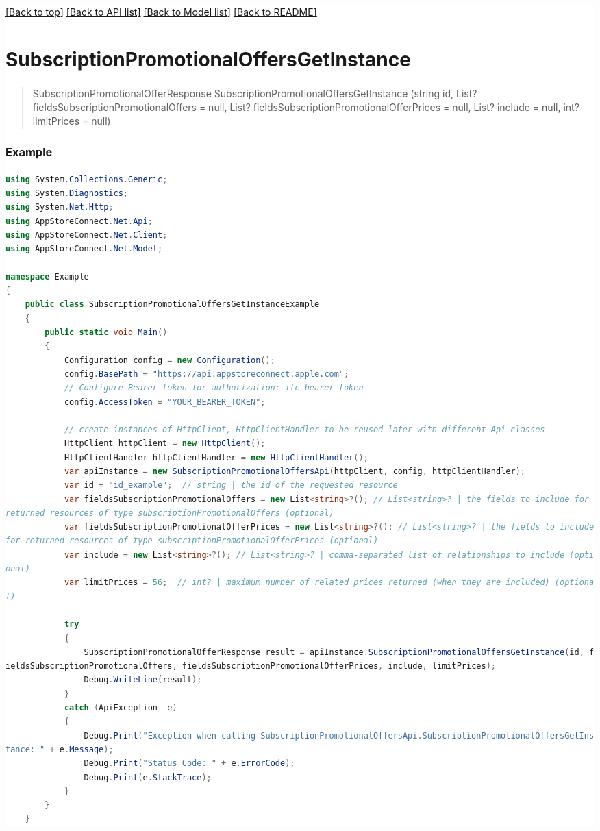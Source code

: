 [[Back to top]](#) [[Back to API list]](../README.md#documentation-for-api-endpoints) [[Back to Model list]](../README.md#documentation-for-models) [[Back to README]](../README.md)

<a id="subscriptionpromotionaloffersgetinstance"></a>
# **SubscriptionPromotionalOffersGetInstance**
> SubscriptionPromotionalOfferResponse SubscriptionPromotionalOffersGetInstance (string id, List<string>? fieldsSubscriptionPromotionalOffers = null, List<string>? fieldsSubscriptionPromotionalOfferPrices = null, List<string>? include = null, int? limitPrices = null)



### Example
```csharp
using System.Collections.Generic;
using System.Diagnostics;
using System.Net.Http;
using AppStoreConnect.Net.Api;
using AppStoreConnect.Net.Client;
using AppStoreConnect.Net.Model;

namespace Example
{
    public class SubscriptionPromotionalOffersGetInstanceExample
    {
        public static void Main()
        {
            Configuration config = new Configuration();
            config.BasePath = "https://api.appstoreconnect.apple.com";
            // Configure Bearer token for authorization: itc-bearer-token
            config.AccessToken = "YOUR_BEARER_TOKEN";

            // create instances of HttpClient, HttpClientHandler to be reused later with different Api classes
            HttpClient httpClient = new HttpClient();
            HttpClientHandler httpClientHandler = new HttpClientHandler();
            var apiInstance = new SubscriptionPromotionalOffersApi(httpClient, config, httpClientHandler);
            var id = "id_example";  // string | the id of the requested resource
            var fieldsSubscriptionPromotionalOffers = new List<string>?(); // List<string>? | the fields to include for returned resources of type subscriptionPromotionalOffers (optional) 
            var fieldsSubscriptionPromotionalOfferPrices = new List<string>?(); // List<string>? | the fields to include for returned resources of type subscriptionPromotionalOfferPrices (optional) 
            var include = new List<string>?(); // List<string>? | comma-separated list of relationships to include (optional) 
            var limitPrices = 56;  // int? | maximum number of related prices returned (when they are included) (optional) 

            try
            {
                SubscriptionPromotionalOfferResponse result = apiInstance.SubscriptionPromotionalOffersGetInstance(id, fieldsSubscriptionPromotionalOffers, fieldsSubscriptionPromotionalOfferPrices, include, limitPrices);
                Debug.WriteLine(result);
            }
            catch (ApiException  e)
            {
                Debug.Print("Exception when calling SubscriptionPromotionalOffersApi.SubscriptionPromotionalOffersGetInstance: " + e.Message);
                Debug.Print("Status Code: " + e.ErrorCode);
                Debug.Print(e.StackTrace);
            }
        }
    }
```